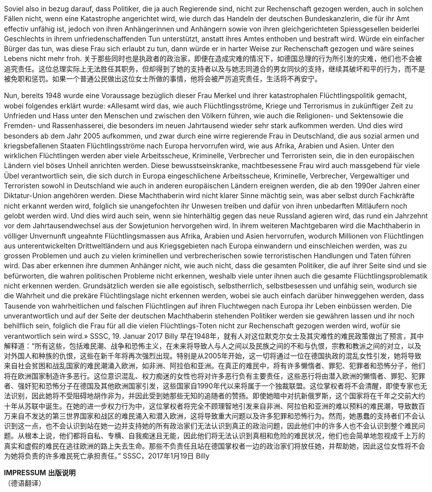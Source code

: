 Soviel also in bezug darauf, dass Politiker, die ja auch Regierende sind, nicht zur Rechenschaft gezogen werden, auch in solchen Fällen nicht, wenn eine Katastrophe angerichtet wird, wie durch das Handeln der deutschen Bundeskanzlerin, die für ihr Amt effectiv unfähig ist, jedoch von ihren Anhängerinnen und Anhängern sowie von ihren gleichgerichteten Spiessgesellen beiderlei Geschlechts in ihrem unfriedenschaffenden Tun unterstützt, anstatt ihres Amtes enthoben und bestraft wird. Würde ein einfacher Bürger das tun, was diese Frau sich erlaubt zu tun, dann würde er in harter Weise zur Rechenschaft gezogen und wäre seines Lebens nicht mehr froh.
关于那些同时也是执政者的政治家，即便在造成灾难的情况下，如德国总理的行为所引发的灾难，他们也不会被追究责任。这位总理实际上无法胜任其职务，但却得到了她的支持者以及与她志同道合的男女同伙的支持，继续其破坏和平的行为，而不是被免职和惩罚。如果一个普通公民做出这位女士所做的事情，他将会被严厉追究责任，生活将不再安宁。

Nun, bereits 1948 wurde eine Voraussage bezüglich dieser Frau Merkel und ihrer katastrophalen Flüchtlingspolitik gemacht, wobei folgendes erklärt wurde: «Allesamt wird das, wie auch Flüchtlingsströme, Kriege und Terrorismus in zukünftiger Zeit zu Unfrieden und Hass unter den Menschen und zwischen den Völkern führen, wie auch die Religionen- und Sektensowie die Fremden- und Rassenhasserei, die besonders im neuen Jahrtausend wieder sehr stark aufkommen werden. Und dies wird besonders ab dem Jahr 2005 aufkommen, und zwar durch eine wirre regierende Frau in Deutschland, die aus sozial armen und kriegsbefallenen Staaten Flüchtlingsströme nach Europa hervorrufen wird, wie aus Afrika, Arabien und Asien. Unter den wirklichen Flüchtlingen werden aber viele Arbeitsscheue, Kriminelle, Verbrecher und Terroristen sein, die in den europäischen Ländern viel böses Unheil anrichten werden. Diese bewusstseinskranke, machtbesessene Frau wird auch massgebend für viele Übel verantwortlich sein, die sich durch in Europa eingeschlichene Arbeitsscheue, Kriminelle, Verbrecher, Vergewaltiger und Terroristen sowohl in Deutschland wie auch in anderen europäischen Ländern ereignen werden, die ab den 1990er Jahren einer Diktatur-Union angehören werden. Diese Machthaberin wird nicht klarer Sinne mächtig sein, was aber selbst durch Fachkräfte nicht erkannt werden wird, folglich sie unangefochten ihr Unwesen treiben und dafür von ihren unbedarften Mitläufern noch gelobt werden wird. Und dies wird auch sein, wenn sie hinterhältig gegen das neue Russland agieren wird, das rund ein Jahrzehnt vor dem Jahrtausendwechsel aus der Sowjetunion hervorgehen wird. In ihrem weiteren Machtgebaren wird die Machthaberin in völliger Unvernunft ungeahnte Flüchtlingsmassen aus Afrika, Arabien und Asien hervorrufen, wodurch Millionen von Flüchtlingen aus unterentwickelten Drittweltländern und aus Kriegsgebieten nach Europa einwandern und einschleichen werden, was zu grossen Problemen und auch zu vielen kriminellen und verbrecherischen sowie terroristischen Handlungen und Taten führen wird. Das aber erkennen ihre dummen Anhänger nicht, wie auch nicht, dass die gesamten Politiker, die auf ihrer Seite sind und sie befürworten, die wahren politischen Probleme nicht erkennen, weshalb viele unter ihnen auch die gesamte Flüchtlingsproblematik nicht erkennen werden. Grundsätzlich werden sie alle egoistisch, selbstherrlich, selbstbesessen und unfähig sein, wodurch sie die Wahrheit und die prekäre Flüchtlingslage nicht erkennen werden, wobei sie auch einfach darüber hinweggehen werden, dass Tausende von wahrheitlichen und falschen Flüchtlingen auf ihren Fluchtwegen nach Europa ihr Leben einbüssen werden. Die unverantwortlich und auf der Seite der deutschen Machthaberin stehenden Politiker werden sie gewähren lassen und ihr noch behilflich sein, folglich die Frau für all die vielen Flüchtlings-Toten nicht zur Rechenschaft gezogen werden wird, wofür sie verantwortlich sein wird.» SSSC, 19. Januar 2017 Billy
早在1948年，就有人对这位默克尔女士及其灾难性的难民政策做出了预言，其中解释道：“所有这些，包括难民潮、战争和恐怖主义，在未来将导致人与人之间以及民族之间的不和与仇恨，宗教和教派之间的对立，以及对外国人和种族的仇恨，这些在新千年将再次强烈出现。特别是从2005年开始，这一切将通过一位在德国执政的混乱女性引发，她将导致来自社会贫困和战乱国家的难民潮涌入欧洲，如非洲、阿拉伯和亚洲。在真正的难民中，将有许多懒惰者、罪犯、犯罪者和恐怖分子，他们将在欧洲国家制造许多恶行。这位意识混乱、权力痴迷的女性也将对许多恶行负有主要责任，这些恶行将由潜入欧洲的懒惰者、罪犯、犯罪者、强奸犯和恐怖分子在德国及其他欧洲国家引发，这些国家自1990年代以来将属于一个独裁联盟。这位掌权者将不会清醒，即使专家也无法识别，因此她将不受阻碍地胡作非为，并因此受到她那些无知的追随者的赞扬。即使她暗中对抗新俄罗斯，这个国家将在千年之交前大约十年从苏联中诞生。在她的进一步权力行为中，这位掌权者将完全不顾理智地引发来自非洲、阿拉伯和亚洲的难以预料的难民潮，导致数百万来自不发达的第三世界国家和战区的难民涌入和潜入欧洲，这将导致重大问题以及许多犯罪和恐怖行为。然而，她愚蠢的支持者们不会认识到这一点，也不会认识到站在她一边并支持她的所有政治家们无法认识到真正的政治问题，因此他们中的许多人也不会认识到整个难民问题。从根本上说，他们都将自私、专横、自我痴迷且无能，因此他们将无法认识到真相和危险的难民状况，他们也会简单地忽视成千上万的真实和虚假的难民在逃往欧洲的路上失去生命。那些不负责任且站在德国掌权者一边的政治家们将放任她，并帮助她，因此这位女性将不会为她将负责的许多难民死亡承担责任。” SSSC，2017年1月19日 Billy

**IMPRESSUM**
**出版说明**  
（德语翻译）
